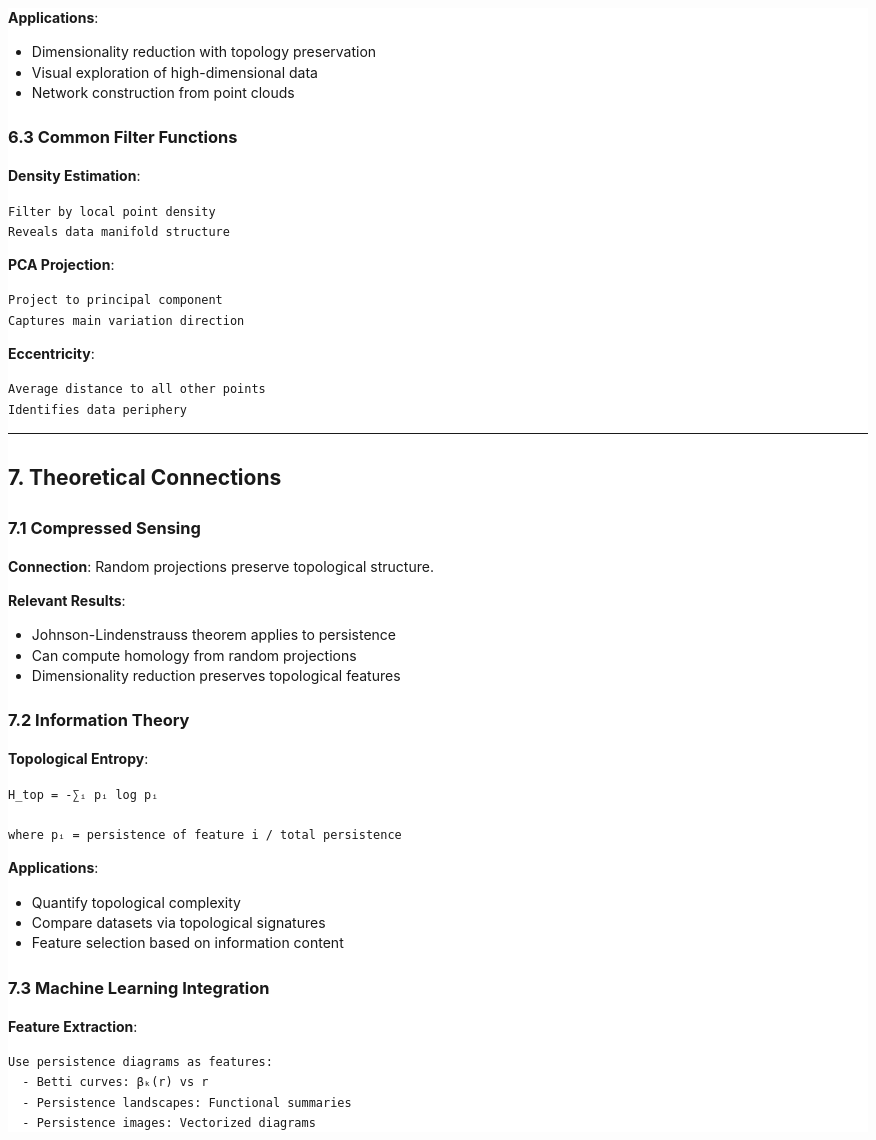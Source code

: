 **Applications**:
- Dimensionality reduction with topology preservation
- Visual exploration of high-dimensional data
- Network construction from point clouds

### 6.3 Common Filter Functions

**Density Estimation**:
```
Filter by local point density
Reveals data manifold structure
```

**PCA Projection**:
```
Project to principal component
Captures main variation direction
```

**Eccentricity**:
```
Average distance to all other points
Identifies data periphery
```

---

## 7. Theoretical Connections

### 7.1 Compressed Sensing

**Connection**: Random projections preserve topological structure.

**Relevant Results**:
- Johnson-Lindenstrauss theorem applies to persistence
- Can compute homology from random projections
- Dimensionality reduction preserves topological features

### 7.2 Information Theory

**Topological Entropy**:
```
H_top = -∑ᵢ pᵢ log pᵢ

where pᵢ = persistence of feature i / total persistence
```

**Applications**:
- Quantify topological complexity
- Compare datasets via topological signatures
- Feature selection based on information content

### 7.3 Machine Learning Integration

**Feature Extraction**:
```
Use persistence diagrams as features:
  - Betti curves: βₖ(r) vs r
  - Persistence landscapes: Functional summaries
  - Persistence images: Vectorized diagrams
```
